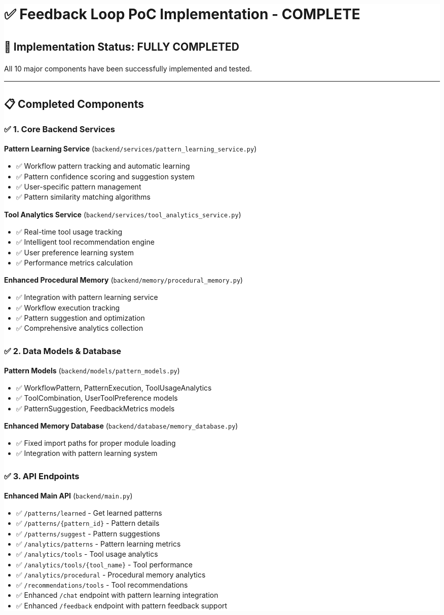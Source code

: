 # ✅ Feedback Loop PoC Implementation - COMPLETE

## 🎯 **Implementation Status: FULLY COMPLETED**

All 10 major components have been successfully implemented and tested.

---

## 📋 **Completed Components**

### ✅ **1. Core Backend Services**

**Pattern Learning Service** (`backend/services/pattern_learning_service.py`)
- ✅ Workflow pattern tracking and automatic learning
- ✅ Pattern confidence scoring and suggestion system
- ✅ User-specific pattern management
- ✅ Pattern similarity matching algorithms

**Tool Analytics Service** (`backend/services/tool_analytics_service.py`)
- ✅ Real-time tool usage tracking
- ✅ Intelligent tool recommendation engine
- ✅ User preference learning system
- ✅ Performance metrics calculation

**Enhanced Procedural Memory** (`backend/memory/procedural_memory.py`)
- ✅ Integration with pattern learning service
- ✅ Workflow execution tracking
- ✅ Pattern suggestion and optimization
- ✅ Comprehensive analytics collection

### ✅ **2. Data Models & Database**

**Pattern Models** (`backend/models/pattern_models.py`)
- ✅ WorkflowPattern, PatternExecution, ToolUsageAnalytics
- ✅ ToolCombination, UserToolPreference models
- ✅ PatternSuggestion, FeedbackMetrics models

**Enhanced Memory Database** (`backend/database/memory_database.py`)
- ✅ Fixed import paths for proper module loading
- ✅ Integration with pattern learning system

### ✅ **3. API Endpoints**

**Enhanced Main API** (`backend/main.py`)
- ✅ `/patterns/learned` - Get learned patterns
- ✅ `/patterns/{pattern_id}` - Pattern details
- ✅ `/patterns/suggest` - Pattern suggestions
- ✅ `/analytics/patterns` - Pattern learning metrics
- ✅ `/analytics/tools` - Tool usage analytics
- ✅ `/analytics/tools/{tool_name}` - Tool performance
- ✅ `/analytics/procedural` - Procedural memory analytics
- ✅ `/recommendations/tools` - Tool recommendations
- ✅ Enhanced `/chat` endpoint with pattern learning integration
- ✅ Enhanced `/feedback` endpoint with pattern feedback support
